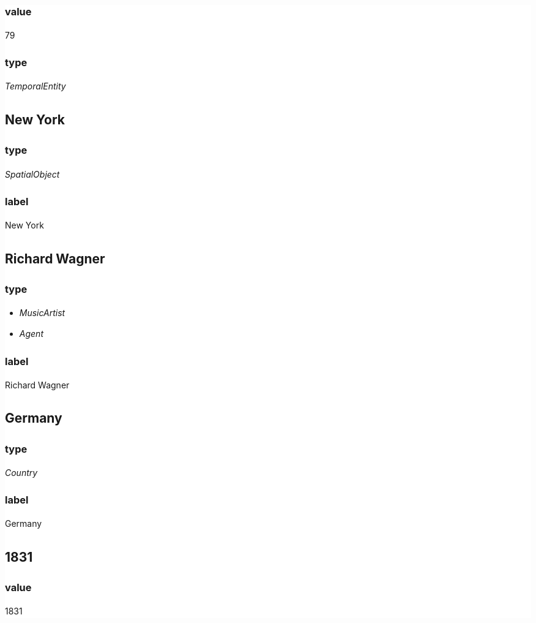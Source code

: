 ### value


79

### type


*TemporalEntity*

## New York

### type


*SpatialObject*

### label


New York

## Richard Wagner

### type

 - *MusicArtist*

 - *Agent*

### label


Richard Wagner

## Germany

### type


*Country*

### label


Germany

## 1831

### value


1831
